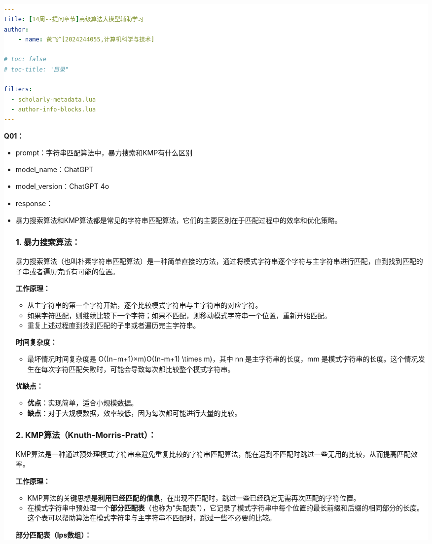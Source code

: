 ```yaml
---
title: [14周--提问章节]高级算法大模型辅助学习
author:
    - name: 黄飞^[2024244055,计算机科学与技术]

# toc: false
# toc-title: "目录"

filters:
  - scholarly-metadata.lua
  - author-info-blocks.lua
---
```


**Q01：**
- prompt：字符串匹配算法中，暴力搜索和KMP有什么区别

- model_name：ChatGPT

- model_version：ChatGPT 4o

- response：

- 暴力搜索算法和KMP算法都是常见的字符串匹配算法，它们的主要区别在于匹配过程中的效率和优化策略。

    ### 1. **暴力搜索算法**：

    暴力搜索算法（也叫朴素字符串匹配算法）是一种简单直接的方法，通过将模式字符串逐个字符与主字符串进行匹配，直到找到匹配的子串或者遍历完所有可能的位置。

    **工作原理：**

    - 从主字符串的第一个字符开始，逐个比较模式字符串与主字符串的对应字符。
    - 如果字符匹配，则继续比较下一个字符；如果不匹配，则移动模式字符串一个位置，重新开始匹配。
    - 重复上述过程直到找到匹配的子串或者遍历完主字符串。

    **时间复杂度：**

    - 最坏情况时间复杂度是 O((n−m+1)×m)O((n-m+1) \times m)，其中 nn 是主字符串的长度，mm 是模式字符串的长度。这个情况发生在每次字符匹配失败时，可能会导致每次都比较整个模式字符串。

    **优缺点：**

    - **优点**：实现简单，适合小规模数据。
    - **缺点**：对于大规模数据，效率较低，因为每次都可能进行大量的比较。

    ### 2. **KMP算法（Knuth-Morris-Pratt）**：

    KMP算法是一种通过预处理模式字符串来避免重复比较的字符串匹配算法，能在遇到不匹配时跳过一些无用的比较，从而提高匹配效率。

    **工作原理：**

    - KMP算法的关键思想是**利用已经匹配的信息**，在出现不匹配时，跳过一些已经确定无需再次匹配的字符位置。
    - 在模式字符串中预处理一个**部分匹配表**（也称为“失配表”），它记录了模式字符串中每个位置的最长前缀和后缀的相同部分的长度。这个表可以帮助算法在模式字符串与主字符串不匹配时，跳过一些不必要的比较。

    **部分匹配表（lps数组）：**
